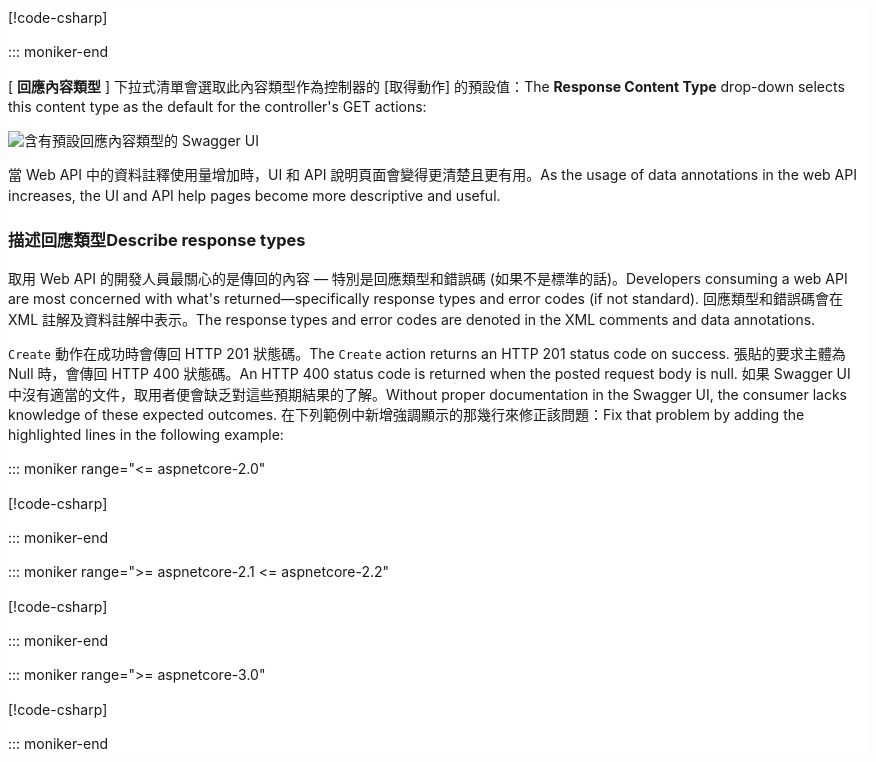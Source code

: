 [!code-csharp[](../tutorials/web-api-help-pages-using-swagger/samples/3.0/TodoApi.Swashbuckle/Controllers/TodoController.cs?name=snippet_TodoController&highlight=1)]

::: moniker-end

<span data-ttu-id="b33b2-217">[ **回應內容類型** ] 下拉式清單會選取此內容類型作為控制器的 [取得動作] 的預設值：</span><span class="sxs-lookup"><span data-stu-id="b33b2-217">The **Response Content Type** drop-down selects this content type as the default for the controller's GET actions:</span></span>

![含有預設回應內容類型的 Swagger UI](web-api-help-pages-using-swagger/_static/json-response-content-type.png)

<span data-ttu-id="b33b2-219">當 Web API 中的資料註釋使用量增加時，UI 和 API 說明頁面會變得更清楚且更有用。</span><span class="sxs-lookup"><span data-stu-id="b33b2-219">As the usage of data annotations in the web API increases, the UI and API help pages become more descriptive and useful.</span></span>

### <a name="describe-response-types"></a><span data-ttu-id="b33b2-220">描述回應類型</span><span class="sxs-lookup"><span data-stu-id="b33b2-220">Describe response types</span></span>

<span data-ttu-id="b33b2-221">取用 Web API 的開發人員最關心的是傳回的內容 &mdash; 特別是回應類型和錯誤碼 (如果不是標準的話)。</span><span class="sxs-lookup"><span data-stu-id="b33b2-221">Developers consuming a web API are most concerned with what's returned&mdash;specifically response types and error codes (if not standard).</span></span> <span data-ttu-id="b33b2-222">回應類型和錯誤碼會在 XML 註解及資料註解中表示。</span><span class="sxs-lookup"><span data-stu-id="b33b2-222">The response types and error codes are denoted in the XML comments and data annotations.</span></span>

<span data-ttu-id="b33b2-223">`Create` 動作在成功時會傳回 HTTP 201 狀態碼。</span><span class="sxs-lookup"><span data-stu-id="b33b2-223">The `Create` action returns an HTTP 201 status code on success.</span></span> <span data-ttu-id="b33b2-224">張貼的要求主體為 Null 時，會傳回 HTTP 400 狀態碼。</span><span class="sxs-lookup"><span data-stu-id="b33b2-224">An HTTP 400 status code is returned when the posted request body is null.</span></span> <span data-ttu-id="b33b2-225">如果 Swagger UI 中沒有適當的文件，取用者便會缺乏對這些預期結果的了解。</span><span class="sxs-lookup"><span data-stu-id="b33b2-225">Without proper documentation in the Swagger UI, the consumer lacks knowledge of these expected outcomes.</span></span> <span data-ttu-id="b33b2-226">在下列範例中新增強調顯示的那幾行來修正該問題：</span><span class="sxs-lookup"><span data-stu-id="b33b2-226">Fix that problem by adding the highlighted lines in the following example:</span></span>

::: moniker range="<= aspnetcore-2.0"

[!code-csharp[](../tutorials/web-api-help-pages-using-swagger/samples/2.0/TodoApi.Swashbuckle/Controllers/TodoController.cs?name=snippet_Create&highlight=17,18,20,21)]

::: moniker-end

::: moniker range=">= aspnetcore-2.1 <= aspnetcore-2.2"

[!code-csharp[](../tutorials/web-api-help-pages-using-swagger/samples/2.1/TodoApi.Swashbuckle/Controllers/TodoController.cs?name=snippet_Create&highlight=17,18,20,21)]

::: moniker-end

::: moniker range=">= aspnetcore-3.0"

[!code-csharp[](../tutorials/web-api-help-pages-using-swagger/samples/3.0/TodoApi.Swashbuckle/Controllers/TodoController.cs?name=snippet_Create&highlight=17,18,20,21)]

::: moniker-end
